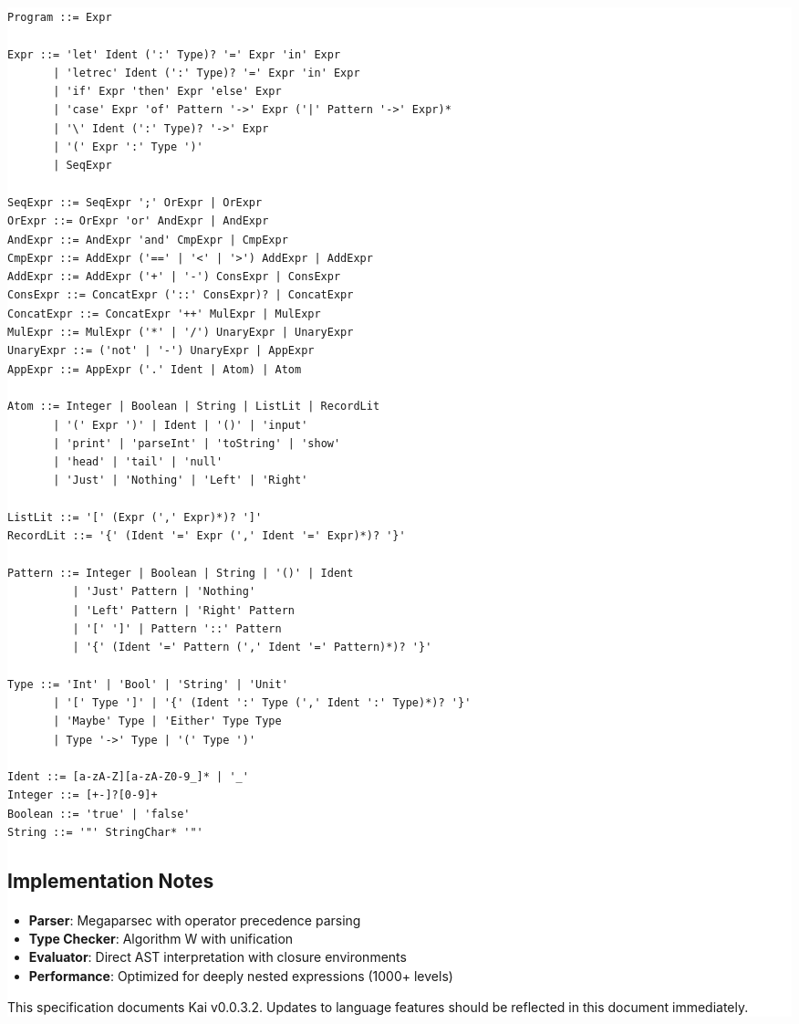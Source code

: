 ```bnf
Program ::= Expr

Expr ::= 'let' Ident (':' Type)? '=' Expr 'in' Expr
       | 'letrec' Ident (':' Type)? '=' Expr 'in' Expr
       | 'if' Expr 'then' Expr 'else' Expr
       | 'case' Expr 'of' Pattern '->' Expr ('|' Pattern '->' Expr)*
       | '\' Ident (':' Type)? '->' Expr
       | '(' Expr ':' Type ')'
       | SeqExpr

SeqExpr ::= SeqExpr ';' OrExpr | OrExpr
OrExpr ::= OrExpr 'or' AndExpr | AndExpr
AndExpr ::= AndExpr 'and' CmpExpr | CmpExpr
CmpExpr ::= AddExpr ('==' | '<' | '>') AddExpr | AddExpr
AddExpr ::= AddExpr ('+' | '-') ConsExpr | ConsExpr
ConsExpr ::= ConcatExpr ('::' ConsExpr)? | ConcatExpr
ConcatExpr ::= ConcatExpr '++' MulExpr | MulExpr
MulExpr ::= MulExpr ('*' | '/') UnaryExpr | UnaryExpr
UnaryExpr ::= ('not' | '-') UnaryExpr | AppExpr
AppExpr ::= AppExpr ('.' Ident | Atom) | Atom

Atom ::= Integer | Boolean | String | ListLit | RecordLit
       | '(' Expr ')' | Ident | '()' | 'input'
       | 'print' | 'parseInt' | 'toString' | 'show'
       | 'head' | 'tail' | 'null'
       | 'Just' | 'Nothing' | 'Left' | 'Right'

ListLit ::= '[' (Expr (',' Expr)*)? ']'
RecordLit ::= '{' (Ident '=' Expr (',' Ident '=' Expr)*)? '}'

Pattern ::= Integer | Boolean | String | '()' | Ident
          | 'Just' Pattern | 'Nothing'
          | 'Left' Pattern | 'Right' Pattern
          | '[' ']' | Pattern '::' Pattern
          | '{' (Ident '=' Pattern (',' Ident '=' Pattern)*)? '}'

Type ::= 'Int' | 'Bool' | 'String' | 'Unit'
       | '[' Type ']' | '{' (Ident ':' Type (',' Ident ':' Type)*)? '}'
       | 'Maybe' Type | 'Either' Type Type
       | Type '->' Type | '(' Type ')'

Ident ::= [a-zA-Z][a-zA-Z0-9_]* | '_'
Integer ::= [+-]?[0-9]+
Boolean ::= 'true' | 'false'
String ::= '"' StringChar* '"'
```

## Implementation Notes

- **Parser**: Megaparsec with operator precedence parsing
- **Type Checker**: Algorithm W with unification
- **Evaluator**: Direct AST interpretation with closure environments
- **Performance**: Optimized for deeply nested expressions (1000+ levels)

This specification documents Kai v0.0.3.2. Updates to language features should be reflected in this document immediately.